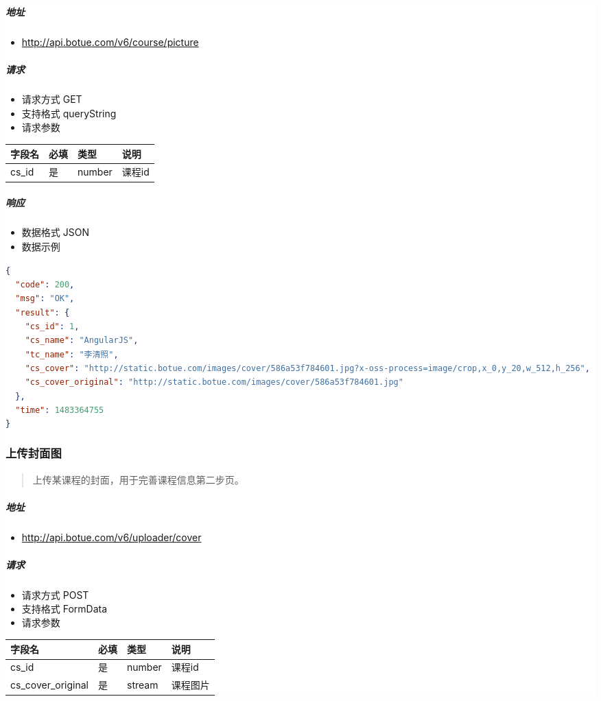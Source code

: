 ##### 地址

- http://api.botue.com/v6/course/picture

##### 请求

* 请求方式 GET
* 支持格式 queryString
* 请求参数

| 字段名 | 必填 | 类型  | 说明  |
|:------|:----|:-----|:----|
| cs_id | 是  | number | 课程id |

##### 响应

* 数据格式 JSON
* 数据示例

```json
{
  "code": 200,
  "msg": "OK",
  "result": {
    "cs_id": 1,
    "cs_name": "AngularJS",
    "tc_name": "李清照",
    "cs_cover": "http://static.botue.com/images/cover/586a53f784601.jpg?x-oss-process=image/crop,x_0,y_20,w_512,h_256",
    "cs_cover_original": "http://static.botue.com/images/cover/586a53f784601.jpg"
  },
  "time": 1483364755
}
```

### 上传封面图

> 上传某课程的封面，用于完善课程信息第二步页。

##### 地址

- http://api.botue.com/v6/uploader/cover

##### 请求

* 请求方式 POST
* 支持格式 FormData
* 请求参数

| 字段名 | 必填 | 类型  | 说明  |
|:------|:----|:-----|:----|
| cs_id | 是  | number | 课程id |
| cs_cover_original | 是  | stream | 课程图片 |
